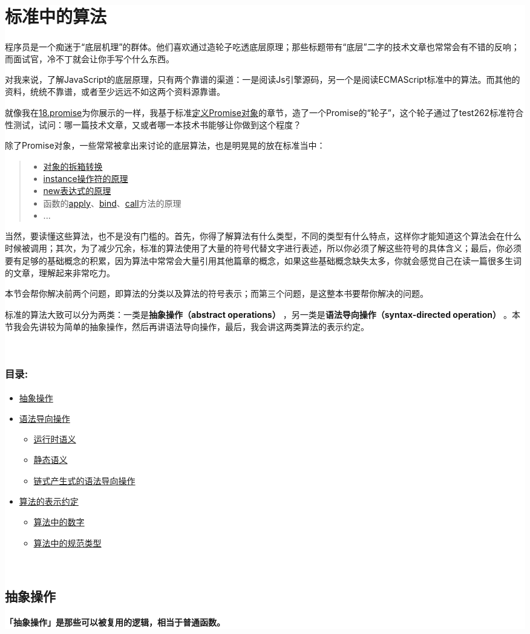 # 标准中的算法

程序员是一个痴迷于“底层机理”的群体。他们喜欢通过造轮子吃透底层原理；那些标题带有“底层”二字的技术文章也常常会有不错的反响；而面试官，冷不丁就会让你手写个什么东西。

对我来说，了解JavaScript的底层原理，只有两个靠谱的渠道：一是阅读Js引擎源码，另一个是阅读ECMAScript标准中的算法。而其他的资料，统统不靠谱，或者至少远远不如这两个资料源靠谱。

就像我在[18.promise](./18.promise.md)为你展示的一样，我基于标准[定义Promise对象](https://tc39.es/ecma262/multipage/control-abstraction-objects.html#sec-promise-objects)的章节，造了一个Promise的“轮子”，这个轮子通过了test262标准符合性测试，试问：哪一篇技术文章，又或者哪一本技术书能够让你做到这个程度？

除了Promise对象，一些常常被拿出来讨论的底层算法，也是明晃晃的放在标准当中：

> - [对象的拆箱转换](https://tc39.es/ecma262/multipage/abstract-operations.html#sec-ordinarytoprimitive)
> - [instance操作符的原理](https://tc39.es/ecma262/multipage/ecmascript-language-expressions.html#sec-instanceofoperator)
> - [new表达式的原理](https://tc39.es/ecma262/multipage/ordinary-and-exotic-objects-behaviours.html#sec-ecmascript-function-objects-construct-argumentslist-newtarget)
> - 函数的[apply](https://tc39.es/ecma262/multipage/fundamental-objects.html#sec-function.prototype.apply)、[bind](https://tc39.es/ecma262/multipage/fundamental-objects.html#sec-function.prototype.bind)、[call](https://tc39.es/ecma262/multipage/fundamental-objects.html#sec-function.prototype.call)方法的原理
> - ...
>

当然，要读懂这些算法，也不是没有门槛的。首先，你得了解算法有什么类型，不同的类型有什么特点，这样你才能知道这个算法会在什么时候被调用；其次，为了减少冗余，标准的算法使用了大量的符号代替文字进行表述，所以你必须了解这些符号的具体含义；最后，你必须要有足够的基础概念的积累，因为算法中常常会大量引用其他篇章的概念，如果这些基础概念缺失太多，你就会感觉自己在读一篇很多生词的文章，理解起来非常吃力。

本节会帮你解决前两个问题，即算法的分类以及算法的符号表示；而第三个问题，是这整本书要帮你解决的问题。

标准的算法大致可以分为两类：一类是**抽象操作（abstract operations）** ，另一类是**语法导向操作（syntax-directed operation）** 。本节我会先讲较为简单的抽象操作，然后再讲语法导向操作，最后，我会讲这两类算法的表示约定。


<br/>


### 目录:

- [抽象操作](#抽象操作)

- [语法导向操作](#语法导向操作)

  * [运行时语义](#运行时语义)

  * [静态语义](#静态语义)

  * [链式产生式的语法导向操作](#链式产生式的语法导向操作)

- [算法的表示约定](#算法的表示约定)

  * [算法中的数字](#算法中的数字)

  * [算法中的规范类型](#算法中的规范类型)
<br/>


## 抽象操作

**「抽象操作」是那些可以被复用的逻辑，相当于普通函数。** 
